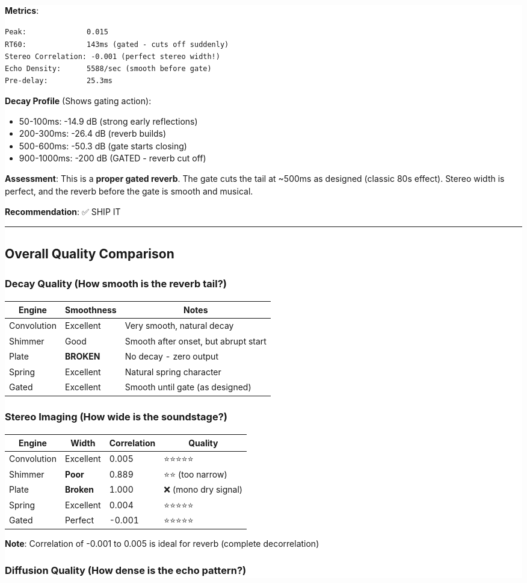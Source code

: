 **Metrics**:
```
Peak:              0.015
RT60:              143ms (gated - cuts off suddenly)
Stereo Correlation: -0.001 (perfect stereo width!)
Echo Density:      5588/sec (smooth before gate)
Pre-delay:         25.3ms
```

**Decay Profile** (Shows gating action):
- 50-100ms:  -14.9 dB (strong early reflections)
- 200-300ms: -26.4 dB (reverb builds)
- 500-600ms: -50.3 dB (gate starts closing)
- 900-1000ms: -200 dB (GATED - reverb cut off)

**Assessment**: This is a **proper gated reverb**. The gate cuts the tail at ~500ms as designed (classic 80s effect). Stereo width is perfect, and the reverb before the gate is smooth and musical.

**Recommendation**: ✅ SHIP IT

---

## Overall Quality Comparison

### Decay Quality (How smooth is the reverb tail?)

| Engine | Smoothness | Notes |
|--------|-----------|-------|
| Convolution | Excellent | Very smooth, natural decay |
| Shimmer | Good | Smooth after onset, but abrupt start |
| Plate | **BROKEN** | No decay - zero output |
| Spring | Excellent | Natural spring character |
| Gated | Excellent | Smooth until gate (as designed) |

### Stereo Imaging (How wide is the soundstage?)

| Engine | Width | Correlation | Quality |
|--------|-------|-------------|---------|
| Convolution | Excellent | 0.005 | ⭐⭐⭐⭐⭐ |
| Shimmer | **Poor** | 0.889 | ⭐⭐ (too narrow) |
| Plate | **Broken** | 1.000 | ❌ (mono dry signal) |
| Spring | Excellent | 0.004 | ⭐⭐⭐⭐⭐ |
| Gated | Perfect | -0.001 | ⭐⭐⭐⭐⭐ |

**Note**: Correlation of -0.001 to 0.005 is ideal for reverb (complete decorrelation)

### Diffusion Quality (How dense is the echo pattern?)
